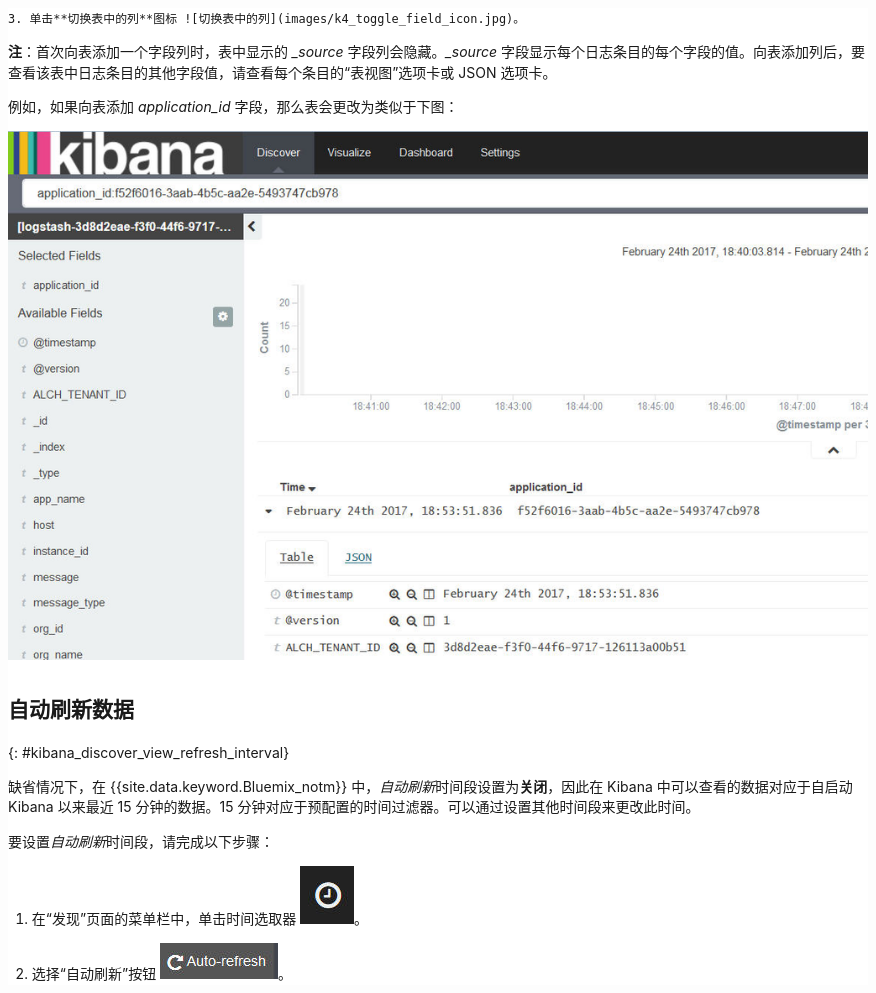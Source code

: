     3. 单击**切换表中的列**图标 ![切换表中的列](images/k4_toggle_field_icon.jpg)。
    

**注**：首次向表添加一个字段列时，表中显示的 *_source* 字段列会隐藏。*_source* 字段显示每个日志条目的每个字段的值。向表添加列后，要查看该表中日志条目的其他字段值，请查看每个条目的“表视图”选项卡或 JSON 选项卡。

例如，如果向表添加 *application_id* 字段，那么表会更改为类似于下图：

![添加新字段后的表视图](images/k4_add_field_filter_new_table_look.jpg "添加新字段后的表视图")


## 自动刷新数据
{: #kibana_discover_view_refresh_interval}

缺省情况下，在 {{site.data.keyword.Bluemix_notm}} 中，*自动刷新*时间段设置为**关闭**，因此在 Kibana 中可以查看的数据对应于自启动 Kibana 以来最近 15 分钟的数据。15 分钟对应于预配置的时间过滤器。可以通过设置其他时间段来更改此时间。 

要设置*自动刷新*时间段，请完成以下步骤：

1. 在“发现”页面的菜单栏中，单击时间选取器 ![时间选取器](images/k4_time_picker_icon.jpg "时间选取器")。

2. 选择“自动刷新”按钮 ![“自动刷新”按钮](images/k4_auto_refresh_icon.jpg "“自动刷新”按钮")。

